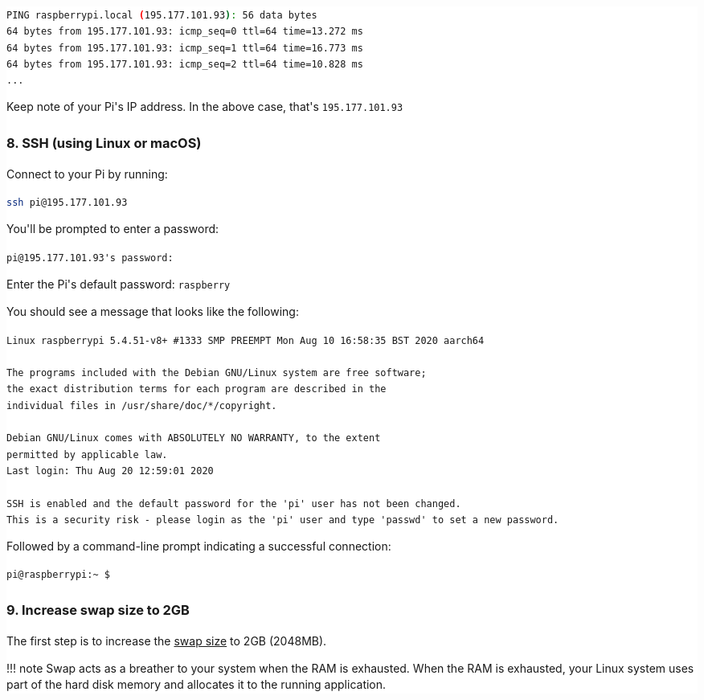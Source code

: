 ```sh
PING raspberrypi.local (195.177.101.93): 56 data bytes
64 bytes from 195.177.101.93: icmp_seq=0 ttl=64 time=13.272 ms
64 bytes from 195.177.101.93: icmp_seq=1 ttl=64 time=16.773 ms
64 bytes from 195.177.101.93: icmp_seq=2 ttl=64 time=10.828 ms
...
```

Keep note of your Pi's IP address.
In the above case, that's `195.177.101.93`

### 8. SSH (using Linux or macOS)

Connect to your Pi by running:

```sh
ssh pi@195.177.101.93
```

You'll be prompted to enter a password:
```
pi@195.177.101.93's password:
```

Enter the Pi's default password: `raspberry`

You should see a message that looks like the following:
```
Linux raspberrypi 5.4.51-v8+ #1333 SMP PREEMPT Mon Aug 10 16:58:35 BST 2020 aarch64

The programs included with the Debian GNU/Linux system are free software;
the exact distribution terms for each program are described in the
individual files in /usr/share/doc/*/copyright.

Debian GNU/Linux comes with ABSOLUTELY NO WARRANTY, to the extent
permitted by applicable law.
Last login: Thu Aug 20 12:59:01 2020

SSH is enabled and the default password for the 'pi' user has not been changed.
This is a security risk - please login as the 'pi' user and type 'passwd' to set a new password.
```

Followed by a command-line prompt indicating a successful connection:

```sh
pi@raspberrypi:~ $
```

### 9. Increase swap size to 2GB

The first step is to increase the [swap size](https://itsfoss.com/swap-size/) to 2GB (2048MB).

!!! note
    Swap acts as a breather to your system when the RAM is exhausted.
    When the RAM is exhausted, your Linux system uses part of the hard disk memory and allocates it to the running application.

